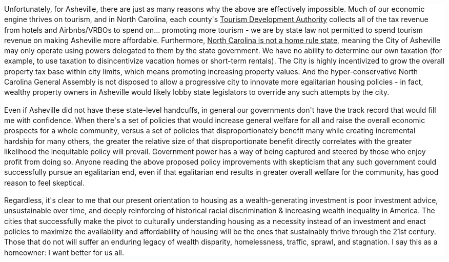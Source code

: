 Unfortunately, for Asheville, there are just as many reasons why the above are effectively impossible. Much of our economic engine thrives on tourism, and in North Carolina, each county's [Tourism Development Authority](https://www.ashevillecvb.com/bctda/) collects all of the tax revenue from hotels and Airbnbs/VRBOs to spend on... promoting more tourism - we are by state law not permitted to spend tourism revenue on making Asheville more affordable. Furthermore, [North Carolina is not a home rule state](https://www.nclm.org/advocacy/how-nc-cities-work), meaning the City of Asheville may only operate using powers delegated to them by the state government. We have no ability to determine our own taxation (for example, to use taxation to disincentivize vacation homes or short-term rentals). The City is highly incentivized to grow the overall property tax base within city limits, which means promoting increasing property values. And the hyper-conservative North Carolina General Assembly is not disposed to allow a progressive city to innovate more egalitarian housing policies - in fact, wealthy property owners in Asheville would likely lobby state legislators to override any such attempts by the city.

Even if Asheville did not have these state-level handcuffs, in general our governments don't have the track record that would fill me with confidence. When there's a set of policies that would increase general welfare for all and raise the overall economic prospects for a whole community, versus a set of policies that disproportionately benefit many while creating incremental hardship for many others, the greater the relative size of that disproportionate benefit directly correlates with the greater likelihood the inequitable policy will prevail. Government power has a way of being captured and steered by those who enjoy profit from doing so. Anyone reading the above proposed policy improvements with skepticism that any such government could successfully pursue an egalitarian end, even if that egalitarian end results in greater overall welfare for the community, has good reason to feel skeptical.

Regardless, it's clear to me that our present orientation to housing as a wealth-generating investment is poor investment advice, unsustainable over time, and deeply reinforcing of historical racial discrimination & increasing wealth inequality in America. The cities that successfully make the pivot to culturally understanding housing as a necessity instead of an investment and enact policies to maximize the availability and affordability of housing will be the ones that sustainably thrive through the 21st century. Those that do not will suffer an enduring legacy of wealth disparity, homelessness, traffic, sprawl, and stagnation. I say this as a homeowner: I want better for us all.
